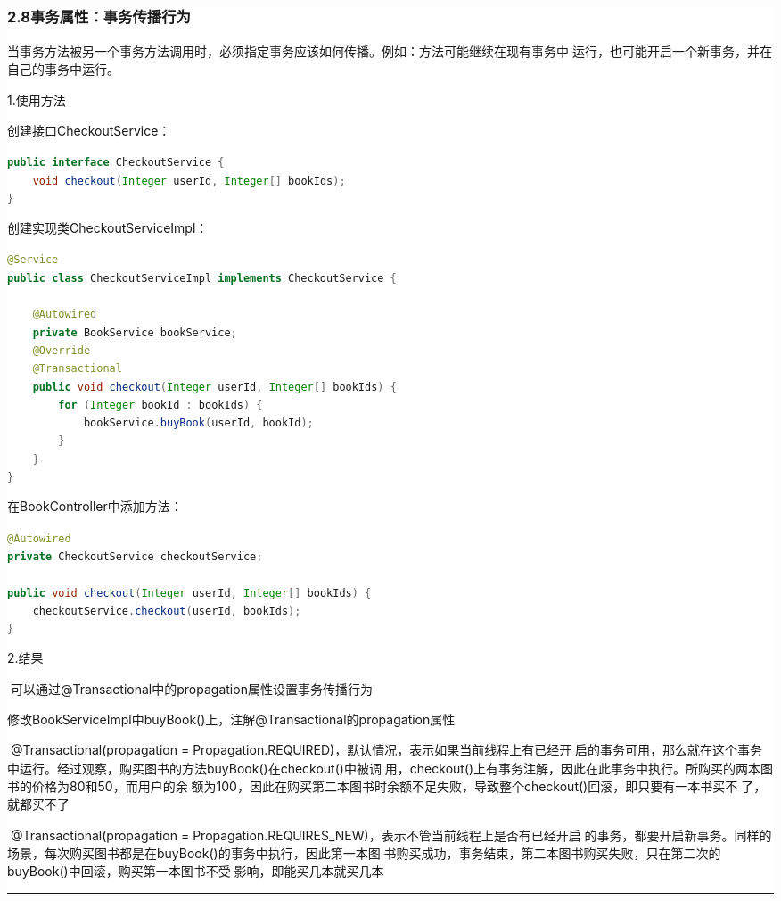 ### 2.8事务属性：事务传播行为

当事务方法被另一个事务方法调用时，必须指定事务应该如何传播。例如：方法可能继续在现有事务中 运行，也可能开启一个新事务，并在自己的事务中运行。

1.使用方法

创建接口CheckoutService：

```java
public interface CheckoutService {
    void checkout(Integer userId, Integer[] bookIds);
}
```

创建实现类CheckoutServiceImpl：

```java
@Service
public class CheckoutServiceImpl implements CheckoutService {

    @Autowired
    private BookService bookService;
    @Override
    @Transactional
    public void checkout(Integer userId, Integer[] bookIds) {
        for (Integer bookId : bookIds) {
            bookService.buyBook(userId, bookId);
        }
    }
}
```

在BookController中添加方法：

```java
@Autowired
private CheckoutService checkoutService;

public void checkout(Integer userId, Integer[] bookIds) {
    checkoutService.checkout(userId, bookIds);
}
```

2.结果

​	 可以通过@Transactional中的propagation属性设置事务传播行为 

​	 修改BookServiceImpl中buyBook()上，注解@Transactional的propagation属性 

​	 @Transactional(propagation = Propagation.REQUIRED)，默认情况，表示如果当前线程上有已经开 启的事务可用，那么就在这个事务中运行。经过观察，购买图书的方法buyBook()在checkout()中被调 用，checkout()上有事务注解，因此在此事务中执行。所购买的两本图书的价格为80和50，而用户的余 额为100，因此在购买第二本图书时余额不足失败，导致整个checkout()回滚，即只要有一本书买不 了，就都买不了

​	 @Transactional(propagation = Propagation.REQUIRES_NEW)，表示不管当前线程上是否有已经开启 的事务，都要开启新事务。同样的场景，每次购买图书都是在buyBook()的事务中执行，因此第一本图 书购买成功，事务结束，第二本图书购买失败，只在第二次的buyBook()中回滚，购买第一本图书不受 影响，即能买几本就买几本

---
